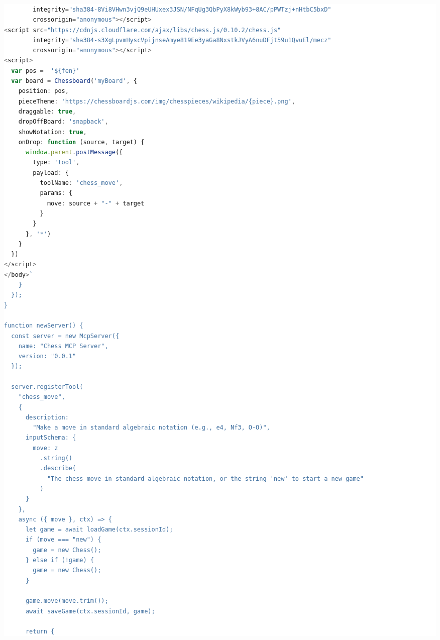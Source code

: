 ```typescript
        integrity="sha384-8Vi8VHwn3vjQ9eUHUxex3JSN/NFqUg3QbPyX8kWyb93+8AC/pPWTzj+nHtbC5bxD"
        crossorigin="anonymous"></script>
<script src="https://cdnjs.cloudflare.com/ajax/libs/chess.js/0.10.2/chess.js"
        integrity="sha384-s3XgLpvmHyscVpijnseAmye819Ee3yaGa8NxstkJVyA6nuDFjt59u1QvuEl/mecz"
        crossorigin="anonymous"></script>
<script>
  var pos =  '${fen}'
  var board = Chessboard('myBoard', {
    position: pos,
    pieceTheme: 'https://chessboardjs.com/img/chesspieces/wikipedia/{piece}.png',
    draggable: true,
    dropOffBoard: 'snapback',
    showNotation: true,
    onDrop: function (source, target) {
      window.parent.postMessage({
        type: 'tool',
        payload: {
          toolName: 'chess_move',
          params: {
            move: source + "-" + target
          }
        }
      }, '*')
    }
  })
</script>
</body>`
    }
  });
}

function newServer() {
  const server = new McpServer({
    name: "Chess MCP Server",
    version: "0.0.1"
  });

  server.registerTool(
    "chess_move",
    {
      description:
        "Make a move in standard algebraic notation (e.g., e4, Nf3, O-O)",
      inputSchema: {
        move: z
          .string()
          .describe(
            "The chess move in standard algebraic notation, or the string 'new' to start a new game"
          )
      }
    },
    async ({ move }, ctx) => {
      let game = await loadGame(ctx.sessionId);
      if (move === "new") {
        game = new Chess();
      } else if (!game) {
        game = new Chess();
      }

      game.move(move.trim());
      await saveGame(ctx.sessionId, game);

      return {
```